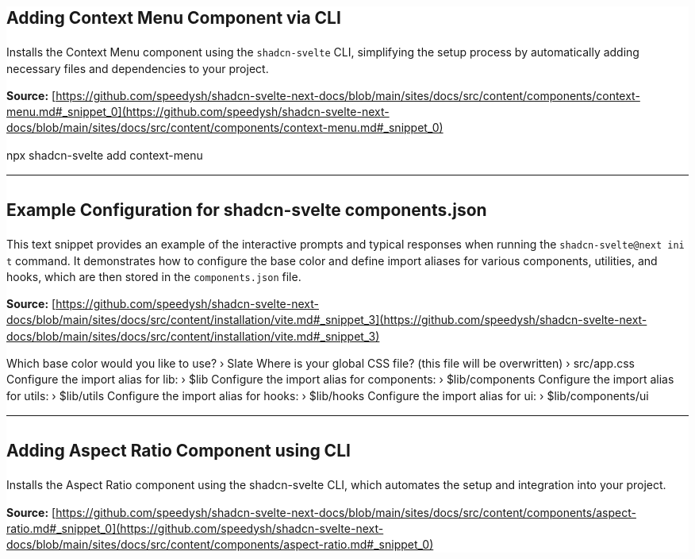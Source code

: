 
## Adding Context Menu Component via CLI

Installs the Context Menu component using the `shadcn-svelte` CLI, simplifying the setup process by automatically adding necessary files and dependencies to your project.

**Source:** [https://github.com/speedysh/shadcn-svelte-next-docs/blob/main/sites/docs/src/content/components/context-menu.md#_snippet_0](https://github.com/speedysh/shadcn-svelte-next-docs/blob/main/sites/docs/src/content/components/context-menu.md#_snippet_0)

```Shell

```
npx shadcn-svelte add context-menu
```

```

---

## Example Configuration for shadcn-svelte components.json

This text snippet provides an example of the interactive prompts and typical responses when running the `shadcn-svelte@next init` command. It demonstrates how to configure the base color and define import aliases for various components, utilities, and hooks, which are then stored in the `components.json` file.

**Source:** [https://github.com/speedysh/shadcn-svelte-next-docs/blob/main/sites/docs/src/content/installation/vite.md#_snippet_3](https://github.com/speedysh/shadcn-svelte-next-docs/blob/main/sites/docs/src/content/installation/vite.md#_snippet_3)

```Text

```
Which base color would you like to use? › Slate
Where is your global CSS file? (this file will be overwritten) › src/app.css
Configure the import alias for lib: › $lib
Configure the import alias for components: › $lib/components
Configure the import alias for utils: › $lib/utils
Configure the import alias for hooks: › $lib/hooks
Configure the import alias for ui: › $lib/components/ui
```

```

---

## Adding Aspect Ratio Component using CLI

Installs the Aspect Ratio component using the shadcn-svelte CLI, which automates the setup and integration into your project.

**Source:** [https://github.com/speedysh/shadcn-svelte-next-docs/blob/main/sites/docs/src/content/components/aspect-ratio.md#_snippet_0](https://github.com/speedysh/shadcn-svelte-next-docs/blob/main/sites/docs/src/content/components/aspect-ratio.md#_snippet_0)
